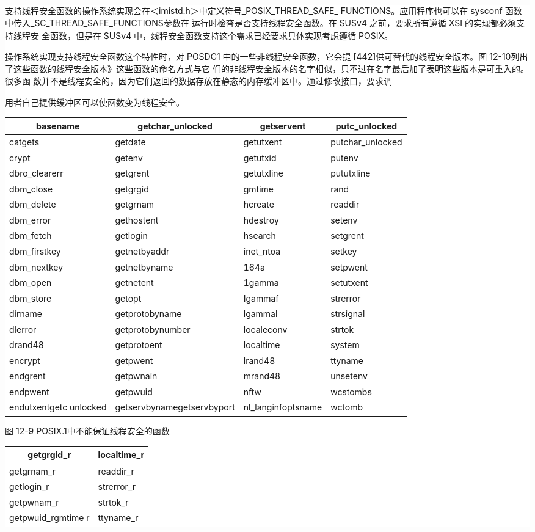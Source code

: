 支持线程安全函数的操作系统实现会在＜imistd.h＞中定义符号_POSIX_THREAD_SAFE_ FUNCTIONS。应用程序也可以在 sysconf 函数中传入_SC_THREAD_SAFE_FUNCTIONS参数在 运行时检査是否支持线程安全函数。在 SUSv4 之前，要求所有遵循 XSI 的实现都必须支持线程安 全函数，但是在 SUSv4 中，线程安全函数支持这个需求已经要求具体实现考虑遵循 POSIX。

操作系统实现支持线程安全函数这个特性时，对 POSDC1 中的一些非线程安全函数，它会提 [442]供可替代的线程安全版本。图 12-10列出了这些函数的线程安全版本》这些函数的命名方式与它 们的非线程安全版本的名字相似，只不过在名字最后加了表明这些版本是可重入的。很多函 数并不是线程安全的，因为它们返回的数据存放在静态的内存缓冲区中。通过修改接口，要求调

用者自己提供缓冲区可以使函数变为线程安全。

| basename               | getchar_unlocked           | getservent         | putc_unlocked    |
| ---------------------- | -------------------------- | ------------------ | ---------------- |
| catgets                | getdate                    | getutxent          | putchar_unlocked |
| crypt                  | getenv                     | getutxid           | putenv           |
| dbro_clearerr          | getgrent                   | getutxline         | pututxline       |
| dbm_close              | getgrgid                   | gmtime             | rand             |
| dbm_delete             | getgrnam                   | hcreate            | readdir          |
| dbm_error              | gethostent                 | hdestroy           | setenv           |
| dbm_fetch              | getlogin                   | hsearch            | setgrent         |
| dbm_firstkey           | getnetbyaddr               | inet_ntoa          | setkey           |
| dbm_nextkey            | getnetbyname               | 164a               | setpwent         |
| dbm_open               | getnetent                  | 1gamma             | setutxent        |
| dbm_store              | getopt                     | Igammaf            | strerror         |
| dirname                | getprotobyname             | lgammal            | strsignal        |
| dlerror                | getprotobynumber           | localeconv         | strtok           |
| drand48                | getprotoent                | localtime          | system           |
| encrypt                | getpwent                   | lrand48            | ttyname          |
| endgrent               | getpwnain                  | mrand48            | unsetenv         |
| endpwent               | getpwuid                   | nftw               | wcstombs         |
| endutxentgetc unlocked | getservbynamegetservbyport | nl_langinfoptsname | wctomb           |

图 12-9 POSIX.1中不能保证线程安全的函数

| getgrgid_r         | localtime_r |
| ------------------ | ----------- |
| getgrnam_r         | readdir_r   |
| getlogin_r         | strerror_r  |
| getpwnam_r         | strtok_r    |
| getpwuid_rgmtime r | ttyname_r   |
